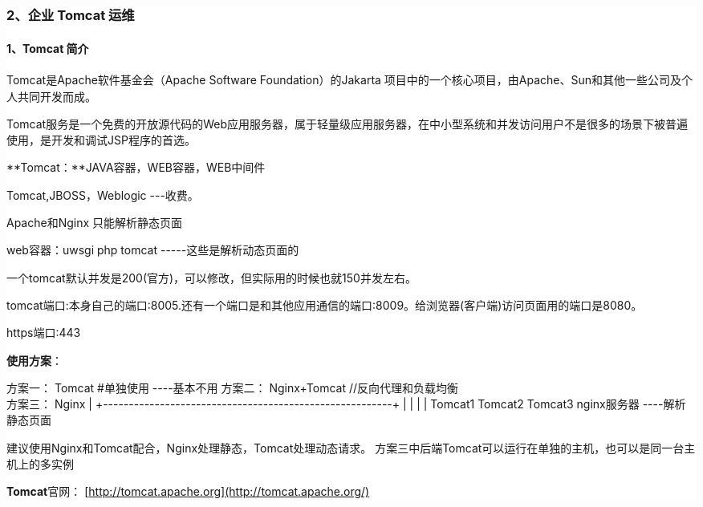 
### 2、企业 Tomcat 运维



#### **1、Tomcat 简介**



Tomcat是Apache软件基金会（Apache Software Foundation）的Jakarta 项目中的一个核心项目，由Apache、Sun和其他一些公司及个人共同开发而成。



Tomcat服务是一个免费的开放源代码的Web应用服务器，属于轻量级应用服务器，在中小型系统和并发访问用户不是很多的场景下被普遍使用，是开发和调试JSP程序的首选。



**Tomcat：**JAVA容器，WEB容器，WEB中间件



Tomcat,JBOSS，Weblogic  ---收费。



Apache和Nginx  只能解析静态页面



web容器：uwsgi  php    tomcat  -----这些是解析动态页面的



一个tomcat默认并发是200(官方)，可以修改，但实际用的时候也就150并发左右。



tomcat端口:本身自己的端口:8005.还有一个端口是和其他应用通信的端口:8009。给浏览器(客户端)访问页面用的端口是8080。



https端口:443



**使用方案**：



方案一：  Tomcat     #单独使用  ----基本不用
方案二：  Nginx+Tomcat    //反向代理和负载均衡                   		
方案三：
Nginx
|
+--------------------------------------------------------+
|        |        | 		        |
Tomcat1 Tomcat2 Tomcat3     nginx服务器  ----解析静态页面



建议使用Nginx和Tomcat配合，Nginx处理静态，Tomcat处理动态请求。
方案三中后端Tomcat可以运行在单独的主机，也可以是同一台主机上的多实例



**Tomcat**官网： [http://tomcat.apache.org](http://tomcat.apache.org/)


